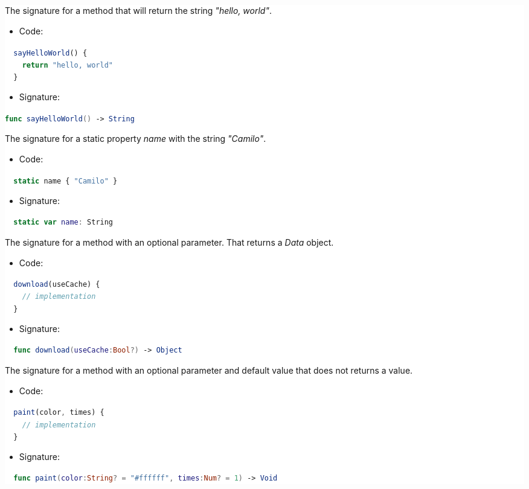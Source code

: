 The signature for a method that will return the string _"hello, world"_.

- Code:

```js
  sayHelloWorld() {
    return "hello, world"
  }
```

- Signature:

```swift
func sayHelloWorld() -> String
```

The signature for a static property _name_ with the string _"Camilo"_.

- Code:

```js
  static name { "Camilo" }
```

- Signature:

```swift
  static var name: String
```

The signature for a method with an optional parameter. That returns a _Data_ object.

- Code:

```js
  download(useCache) {
    // implementation
  }
```

- Signature:

```swift
  func download(useCache:Bool?) -> Object
```

The signature for a method with an optional parameter and default value
that does not returns a value.

- Code:

```js
  paint(color, times) {
    // implementation
  }
```

- Signature:

```swift
  func paint(color:String? = "#ffffff", times:Num? = 1) -> Void
```
